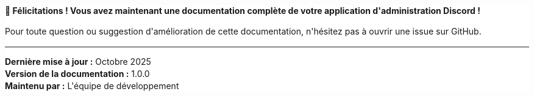 
**🎉 Félicitations ! Vous avez maintenant une documentation complète de votre application d'administration Discord !**

Pour toute question ou suggestion d'amélioration de cette documentation, n'hésitez pas à ouvrir une issue sur GitHub.

---

**Dernière mise à jour :** Octobre 2025  
**Version de la documentation :** 1.0.0  
**Maintenu par :** L'équipe de développement